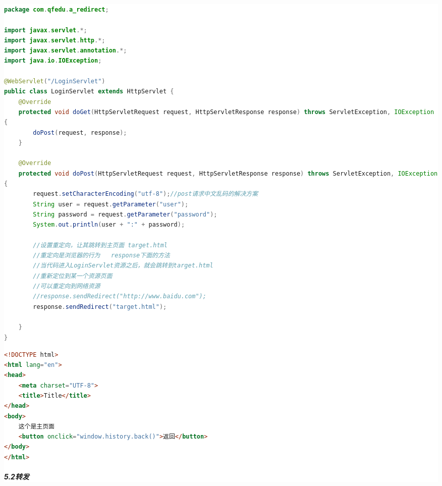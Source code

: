 ```java
package com.qfedu.a_redirect;

import javax.servlet.*;
import javax.servlet.http.*;
import javax.servlet.annotation.*;
import java.io.IOException;

@WebServlet("/LoginServlet")
public class LoginServlet extends HttpServlet {
    @Override
    protected void doGet(HttpServletRequest request, HttpServletResponse response) throws ServletException, IOException {
        doPost(request, response);
    }

    @Override
    protected void doPost(HttpServletRequest request, HttpServletResponse response) throws ServletException, IOException {
        request.setCharacterEncoding("utf-8");//post请求中文乱码的解决方案
        String user = request.getParameter("user");
        String password = request.getParameter("password");
        System.out.println(user + ":" + password);
        
        //设置重定向，让其跳转到主页面 target.html
        //重定向是浏览器的行为   response下面的方法
        //当代码进入LoginServlet资源之后，就会跳转到target.html
        //重新定位到某一个资源页面
        //可以重定向到网络资源
        //response.sendRedirect("http://www.baidu.com");
        response.sendRedirect("target.html");
        
    }
}

```

```html
<!DOCTYPE html>
<html lang="en">
<head>
    <meta charset="UTF-8">
    <title>Title</title>
</head>
<body>
    这个是主页面
    <button onclick="window.history.back()">返回</button>
</body>
</html>
```



##### 5.2转发
